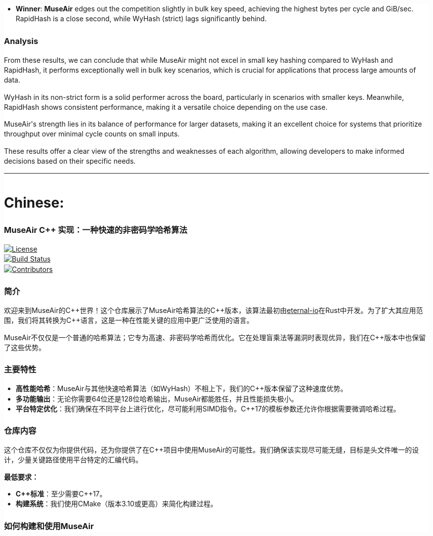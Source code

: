 - **Winner**: **MuseAir** edges out the competition slightly in bulk key speed, achieving the highest bytes per cycle and GiB/sec. RapidHash is a close second, while WyHash (strict) lags significantly behind.

### Analysis

From these results, we can conclude that while MuseAir might not excel in small key hashing compared to WyHash and RapidHash, it performs exceptionally well in bulk key scenarios, which is crucial for applications that process large amounts of data. 

WyHash in its non-strict form is a solid performer across the board, particularly in scenarios with smaller keys. Meanwhile, RapidHash shows consistent performance, making it a versatile choice depending on the use case.

MuseAir's strength lies in its balance of performance for larger datasets, making it an excellent choice for systems that prioritize throughput over minimal cycle counts on small inputs.

These results offer a clear view of the strengths and weaknesses of each algorithm, allowing developers to make informed decisions based on their specific needs.

----

# Chinese:

### MuseAir C++ 实现：一种快速的非密码学哈希算法

[![License](https://img.shields.io/badge/license-GNU-blue.svg)](LICENSE)  
[![Build Status](https://img.shields.io/github/actions/workflow/status/Twilight-Dream-Of-Magic/museair-cpp/CI.yml?branch=main)](https://github.com/Twilight-Dream-Of-Magic/museair-cpp/actions)  
[![Contributors](https://img.shields.io/github/contributors/Twilight-Dream-Of-Magic/museair-cpp)](https://github.com/Twilight-Dream-Of-Magic/museair-cpp/graphs/contributors)

### 简介

欢迎来到MuseAir的C++世界！这个仓库展示了MuseAir哈希算法的C++版本，该算法最初由[eternal-io](https://github.com/eternal-io/museair)在Rust中开发。为了扩大其应用范围，我们将其转换为C++语言，这是一种在性能关键的应用中更广泛使用的语言。

MuseAir不仅仅是一个普通的哈希算法；它专为高速、非密码学哈希而优化。它在处理盲乘法等漏洞时表现优异，我们在C++版本中也保留了这些优势。

### 主要特性
- **高性能哈希**：MuseAir与其他快速哈希算法（如WyHash）不相上下，我们的C++版本保留了这种速度优势。
- **多功能输出**：无论你需要64位还是128位哈希输出，MuseAir都能胜任，并且性能损失极小。
- **平台特定优化**：我们确保在不同平台上进行优化，尽可能利用SIMD指令。C++17的模板参数还允许你根据需要微调哈希过程。

### 仓库内容

这个仓库不仅仅为你提供代码，还为你提供了在C++项目中使用MuseAir的可能性。我们确保该实现尽可能无缝，目标是头文件唯一的设计，少量关键路径使用平台特定的汇编代码。

**最低要求：**
- **C++标准**：至少需要C++17。
- **构建系统**：我们使用CMake（版本3.10或更高）来简化构建过程。

### 如何构建和使用MuseAir
